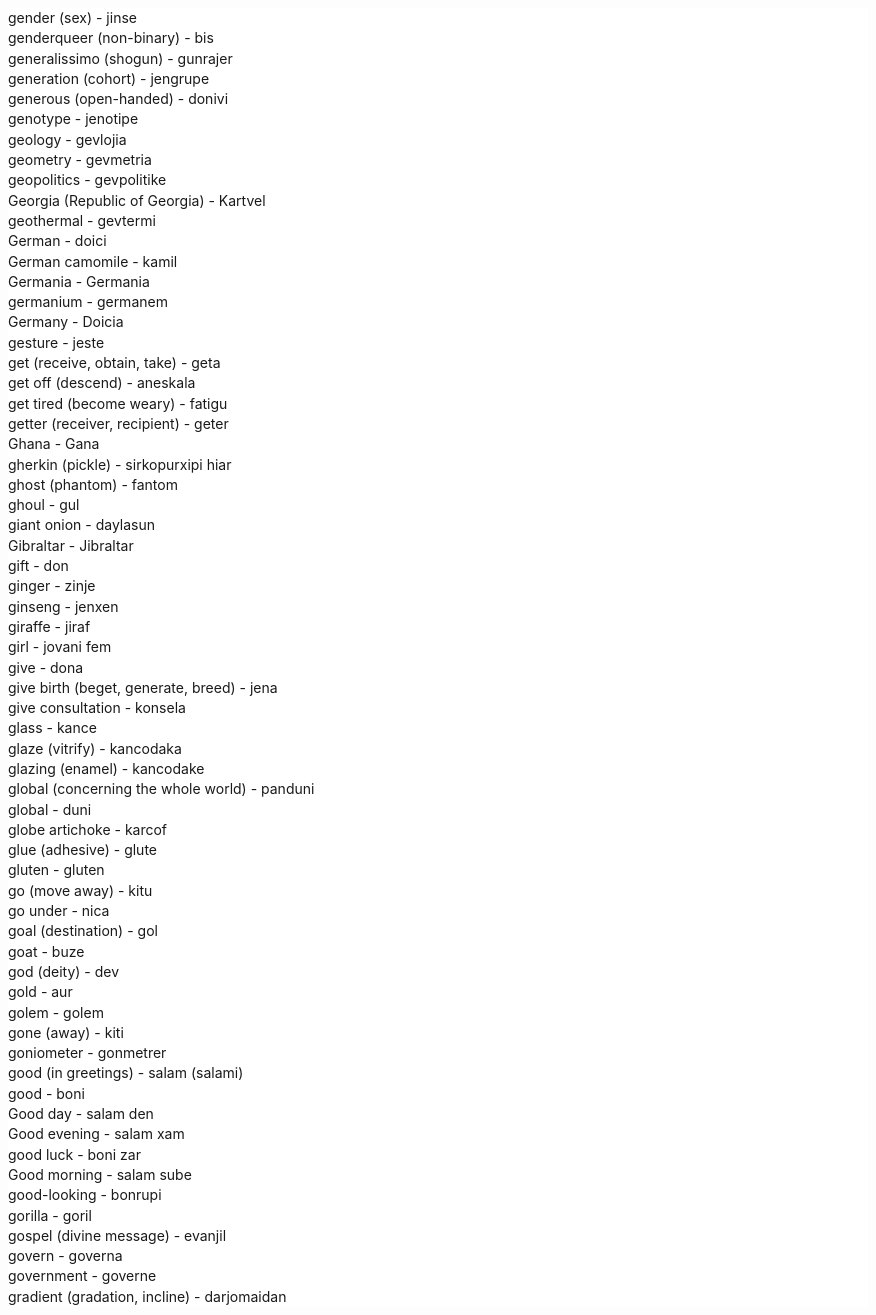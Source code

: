 gender (sex) - jinse  
genderqueer (non-binary) - bis  
generalissimo (shogun) - gunrajer  
generation (cohort) - jengrupe  
generous (open-handed) - donivi  
genotype - jenotipe  
geology - gevlojia  
geometry - gevmetria  
geopolitics - gevpolitike  
Georgia (Republic of Georgia) - Kartvel  
geothermal - gevtermi  
German - doici  
German camomile - kamil  
Germania - Germania  
germanium - germanem  
Germany - Doicia  
gesture - jeste  
get (receive, obtain, take) - geta  
get off (descend) - aneskala  
get tired (become weary) - fatigu  
getter (receiver, recipient) - geter  
Ghana - Gana  
gherkin (pickle) - sirkopurxipi hiar  
ghost (phantom) - fantom  
ghoul - gul  
giant onion - daylasun  
Gibraltar - Jibraltar  
gift - don  
ginger - zinje  
ginseng - jenxen  
giraffe - jiraf  
girl - jovani fem  
give - dona  
give birth (beget, generate, breed) - jena  
give consultation - konsela  
glass - kance  
glaze (vitrify) - kancodaka  
glazing (enamel) - kancodake  
global (concerning the whole world) - panduni  
global - duni  
globe artichoke - karcof  
glue (adhesive) - glute  
gluten - gluten  
go (move away) - kitu  
go under - nica  
goal (destination) - gol  
goat - buze  
god (deity) - dev  
gold - aur  
golem - golem  
gone (away) - kiti  
goniometer - gonmetrer  
good (in greetings) - salam (salami)  
good - boni  
Good day - salam den  
Good evening - salam xam  
good luck - boni zar  
Good morning - salam sube  
good-looking - bonrupi  
gorilla - goril  
gospel (divine message) - evanjil  
govern - governa  
government - governe  
gradient (gradation, incline) - darjomaidan  
